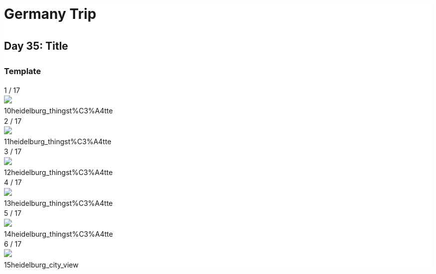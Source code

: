 # Germany Trip
## Day 35: Title

### Template


<div class="slideshow-container">



<div class="mySlides fade">
    <div class="numbertext">1 / 17</div>
    <img src="https://storage.googleapis.com/vuecli-profile-website/blog_posts%2F2022%2F12%2F07%2Fresized_10heidelburg_thingst%C3%A4tte.jpg" style="width:100%">
    <div class="text">10heidelburg_thingst%C3%A4tte</div>
</div>

    
<div class="mySlides fade">
    <div class="numbertext">2 / 17</div>
    <img src="https://storage.googleapis.com/vuecli-profile-website/blog_posts%2F2022%2F12%2F07%2Fresized_11heidelburg_thingst%C3%A4tte.jpg" style="width:100%">
    <div class="text">11heidelburg_thingst%C3%A4tte</div>
</div>

    
<div class="mySlides fade">
    <div class="numbertext">3 / 17</div>
    <img src="https://storage.googleapis.com/vuecli-profile-website/blog_posts%2F2022%2F12%2F07%2Fresized_12heidelburg_thingst%C3%A4tte.jpg" style="width:100%">
    <div class="text">12heidelburg_thingst%C3%A4tte</div>
</div>

    
<div class="mySlides fade">
    <div class="numbertext">4 / 17</div>
    <img src="https://storage.googleapis.com/vuecli-profile-website/blog_posts%2F2022%2F12%2F07%2Fresized_13heidelburg_thingst%C3%A4tte.jpg" style="width:100%">
    <div class="text">13heidelburg_thingst%C3%A4tte</div>
</div>

    
<div class="mySlides fade">
    <div class="numbertext">5 / 17</div>
    <img src="https://storage.googleapis.com/vuecli-profile-website/blog_posts%2F2022%2F12%2F07%2Fresized_14heidelburg_thingst%C3%A4tte.jpg" style="width:100%">
    <div class="text">14heidelburg_thingst%C3%A4tte</div>
</div>

    
<div class="mySlides fade">
    <div class="numbertext">6 / 17</div>
    <img src="https://storage.googleapis.com/vuecli-profile-website/blog_posts%2F2022%2F12%2F07%2Fresized_15heidelburg_city_view.jpg" style="width:100%">
    <div class="text">15heidelburg_city_view</div>
</div>

    